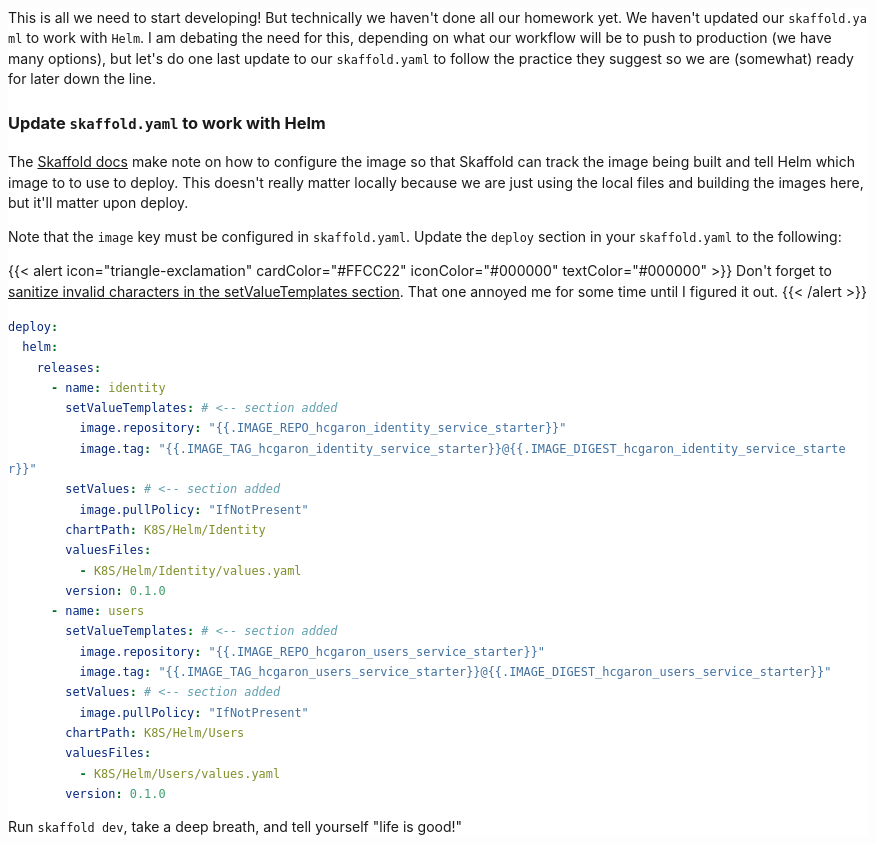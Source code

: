 
This is all we need to start developing! But technically we haven't done all our homework yet. We haven't updated our `skaffold.yaml` to work with `Helm`. I am debating the need for this, depending on what our workflow will be to push to production (we have many options), but let's do one last update to our `skaffold.yaml` to follow the practice they suggest so we are (somewhat) ready for later down the line.

### Update `skaffold.yaml` to work with Helm

The [Skaffold docs](https://skaffold.dev/docs/deployers/helm/#image-configuration) make note on how to configure the image so that Skaffold can track the image being built and tell Helm which image to to use to deploy. This doesn't really matter locally because we are just using the local files and building the images here, but it'll matter upon deploy.

Note that the `image` key must be configured in `skaffold.yaml`. Update the `deploy` section in your `skaffold.yaml` to the following:

{{< alert icon="triangle-exclamation" cardColor="#FFCC22" iconColor="#000000" textColor="#000000" >}}
Don't forget to [sanitize invalid characters in the setValueTemplates section](https://skaffold.dev/docs/deployers/helm/#sanitizing-the-artifact-name-from-invalid-go-template-characters). That one annoyed me for some time until I figured it out.
{{< /alert >}}

```yaml
deploy:
  helm:
    releases:
      - name: identity
        setValueTemplates: # <-- section added
          image.repository: "{{.IMAGE_REPO_hcgaron_identity_service_starter}}"
          image.tag: "{{.IMAGE_TAG_hcgaron_identity_service_starter}}@{{.IMAGE_DIGEST_hcgaron_identity_service_starter}}"
        setValues: # <-- section added
          image.pullPolicy: "IfNotPresent"
        chartPath: K8S/Helm/Identity
        valuesFiles:
          - K8S/Helm/Identity/values.yaml
        version: 0.1.0
      - name: users
        setValueTemplates: # <-- section added
          image.repository: "{{.IMAGE_REPO_hcgaron_users_service_starter}}"
          image.tag: "{{.IMAGE_TAG_hcgaron_users_service_starter}}@{{.IMAGE_DIGEST_hcgaron_users_service_starter}}"
        setValues: # <-- section added
          image.pullPolicy: "IfNotPresent"
        chartPath: K8S/Helm/Users
        valuesFiles:
          - K8S/Helm/Users/values.yaml
        version: 0.1.0
```

Run `skaffold dev`, take a deep breath, and tell yourself "life is good!"
